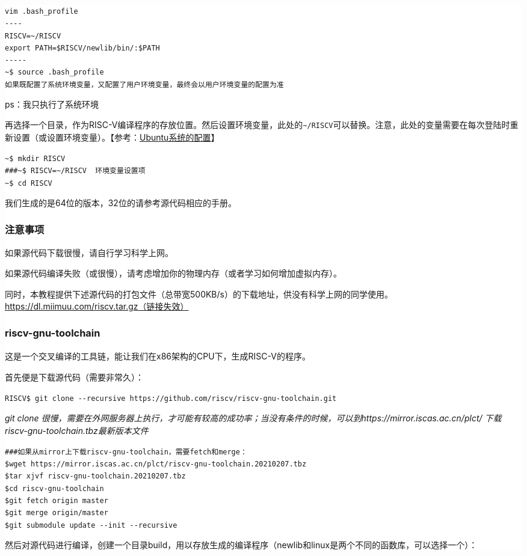 ```
vim .bash_profile
----
RISCV=~/RISCV
export PATH=$RISCV/newlib/bin/:$PATH
-----
~$ source .bash_profile
如果既配置了系统环境变量，又配置了用户环境变量，最终会以用户环境变量的配置为准
```

ps：我只执行了系统环境





再选择一个目录，作为RISC-V编译程序的存放位置。然后设置环境变量，此处的`~/RISCV`可以替换。注意，此处的变量需要在每次登陆时重新设置（或设置环境变量）。【参考：[Ubuntu系统的配置](/F2/F2.md)】

```shell
~$ mkdir RISCV
###~$ RISCV=~/RISCV  环境变量设置项
~$ cd RISCV
```

我们生成的是64位的版本，32位的请参考源代码相应的手册。

### 注意事项

如果源代码下载很慢，请自行学习科学上网。

如果源代码编译失败（或很慢），请考虑增加你的物理内存（或者学习如何增加虚拟内存）。

同时，本教程提供下述源代码的打包文件（总带宽500KB/s）的下载地址，供没有科学上网的同学使用。https://dl.miimuu.com/riscv.tar.gz（链接失效）

### riscv-gnu-toolchain

这是一个交叉编译的工具链，能让我们在x86架构的CPU下，生成RISC-V的程序。

首先便是下载源代码（需要非常久）：

```shell
RISCV$ git clone --recursive https://github.com/riscv/riscv-gnu-toolchain.git
```

*git clone 很慢，需要在外网服务器上执行，才可能有较高的成功率；当没有条件的时候，可以到https://mirror.iscas.ac.cn/plct/  下载 riscv-gnu-toolchain.tbz最新版本文件*

```
###如果从mirror上下载riscv-gnu-toolchain，需要fetch和merge：
$wget https://mirror.iscas.ac.cn/plct/riscv-gnu-toolchain.20210207.tbz
$tar xjvf riscv-gnu-toolchain.20210207.tbz
$cd riscv-gnu-toolchain
$git fetch origin master
$git merge origin/master
$git submodule update --init --recursive
```



然后对源代码进行编译，创建一个目录build，用以存放生成的编译程序（newlib和linux是两个不同的函数库，可以选择一个）：
